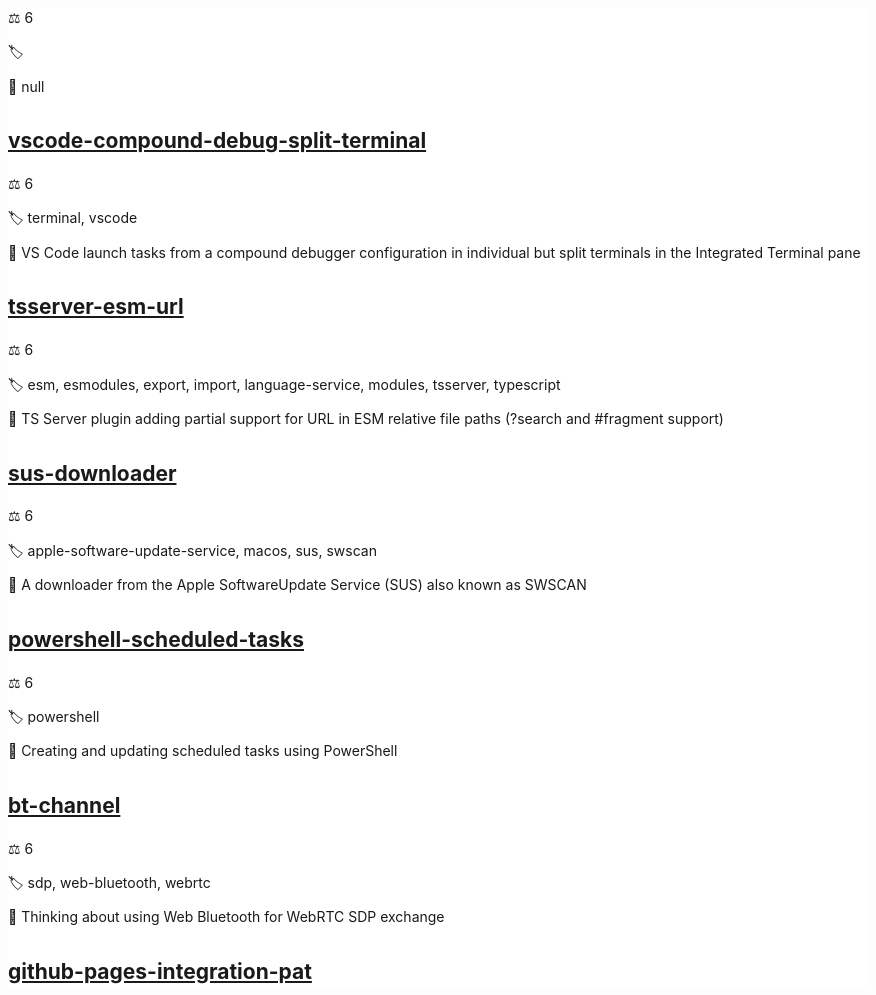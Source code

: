 ⚖️ 6

🏷 

📒 null

## [vscode-compound-debug-split-terminal](https://github.com/TomasHubelbauer/vscode-compound-debug-split-terminal)

⚖️ 6

🏷 terminal, vscode

📒 VS Code launch tasks from a compound debugger configuration in individual but split terminals in the Integrated Terminal pane

## [tsserver-esm-url](https://github.com/TomasHubelbauer/tsserver-esm-url)

⚖️ 6

🏷 esm, esmodules, export, import, language-service, modules, tsserver, typescript

📒 TS Server plugin adding partial support for URL in ESM relative file paths (?search and #fragment support)

## [sus-downloader](https://github.com/TomasHubelbauer/sus-downloader)

⚖️ 6

🏷 apple-software-update-service, macos, sus, swscan

📒 A downloader from the Apple SoftwareUpdate Service (SUS) also known as SWSCAN

## [powershell-scheduled-tasks](https://github.com/TomasHubelbauer/powershell-scheduled-tasks)

⚖️ 6

🏷 powershell

📒 Creating and updating scheduled tasks using PowerShell

## [bt-channel](https://github.com/TomasHubelbauer/bt-channel)

⚖️ 6

🏷 sdp, web-bluetooth, webrtc

📒 Thinking about using Web Bluetooth for WebRTC SDP exchange

## [github-pages-integration-pat](https://github.com/TomasHubelbauer/github-pages-integration-pat)
